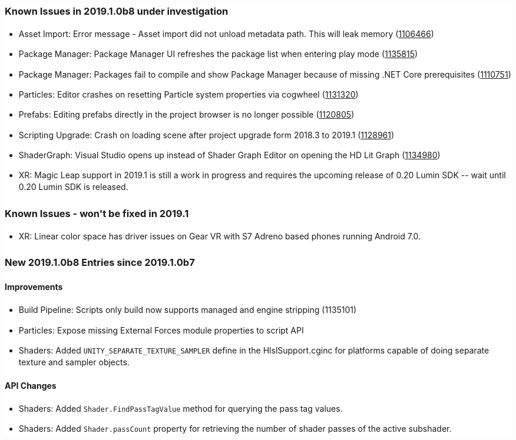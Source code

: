 ### Known Issues in 2019.1.0b8 under investigation

*   Asset Import: Error message - Asset import did not unload metadata path. This will leak memory ([1106466](https://issuetracker.unity3d.com/issues/error-message-asset-import-did-not-unload-metadata-path-this-will-leak-memory))
    
*   Package Manager: Package Manager UI refreshes the package list when entering play mode ([1135815](https://issuetracker.unity3d.com/issues/package-manager-ui-refreshes-the-package-list-when-entering-play-mode))
    
*   Package Manager: Packages fail to compile and show Package Manager because of missing .NET Core prerequisites ([1110751](https://issuetracker.unity3d.com/issues/packages-compilation-failures-on-new-project-because-of-missing-net-core-prerequisites))
    
*   Particles: Editor crashes on resetting Particle system properties via cogwheel ([1131320](https://issuetracker.unity3d.com/issues/shuriken-editor-crashes-on-resetting-particle-system-properties-via-cogwheel))
    
*   Prefabs: Editing prefabs directly in the project browser is no longer possible ([1120805](https://issuetracker.unity3d.com/issues/editing-prefabs-directly-in-the-project-browser-is-no-longer-possible))
    
*   Scripting Upgrade: Crash on loading scene after project upgrade form 2018.3 to 2019.1 ([1128961](https://issuetracker.unity3d.com/issues/crash-on-loading-scene-after-project-upgrade-form-2018-dot-3-to-2019-dot-1))
    
*   ShaderGraph: Visual Studio opens up instead of Shader Graph Editor on opening the HD Lit Graph ([1134980](https://issuetracker.unity3d.com/issues/shader-graph-visual-studio-opens-up-instead-of-shader-graph-editor-on-opening-the-hd-lit-graph))
    
*   XR: Magic Leap support in 2019.1 is still a work in progress and requires the upcoming release of 0.20 Lumin SDK -- wait until 0.20 Lumin SDK is released.
    

### Known Issues - won't be fixed in 2019.1

*   XR: Linear color space has driver issues on Gear VR with S7 Adreno based phones running Android 7.0.

### New 2019.1.0b8 Entries since 2019.1.0b7

#### Improvements

*   Build Pipeline: Scripts only build now supports managed and engine stripping (1135101)
    
*   Particles: Expose missing External Forces module properties to script API
    
*   Shaders: Added `UNITY_SEPARATE_TEXTURE_SAMPLER` define in the HlslSupport.cginc for platforms capable of doing separate texture and sampler objects.
    

#### API Changes

*   Shaders: Added `Shader.FindPassTagValue` method for querying the pass tag values.
    
*   Shaders: Added `Shader.passCount` property for retrieving the number of shader passes of the active subshader.
    